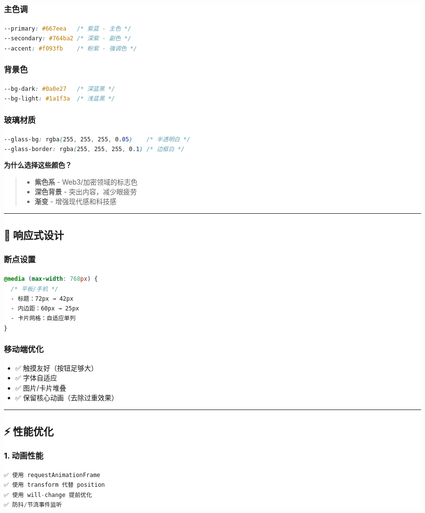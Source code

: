 ### 主色调
```css
--primary: #667eea   /* 紫蓝 - 主色 */
--secondary: #764ba2 /* 深紫 - 副色 */
--accent: #f093fb    /* 粉紫 - 强调色 */
```

### 背景色
```css
--bg-dark: #0a0e27   /* 深蓝黑 */
--bg-light: #1a1f3a  /* 浅蓝黑 */
```

### 玻璃材质
```css
--glass-bg: rgba(255, 255, 255, 0.05)    /* 半透明白 */
--glass-border: rgba(255, 255, 255, 0.1) /* 边框白 */
```

**为什么选择这些颜色？**
> - **紫色系** - Web3/加密领域的标志色
> - **深色背景** - 突出内容，减少眼疲劳
> - **渐变** - 增强现代感和科技感

---

## 📱 响应式设计

### 断点设置
```css
@media (max-width: 768px) {
  /* 平板/手机 */
  - 标题：72px → 42px
  - 内边距：60px → 25px
  - 卡片网格：自适应单列
}
```

### 移动端优化
- ✅ 触摸友好（按钮足够大）
- ✅ 字体自适应
- ✅ 图片/卡片堆叠
- ✅ 保留核心动画（去除过重效果）

---

## ⚡ 性能优化

### 1. 动画性能
```javascript
✅ 使用 requestAnimationFrame
✅ 使用 transform 代替 position
✅ 使用 will-change 提前优化
✅ 防抖/节流事件监听
```
